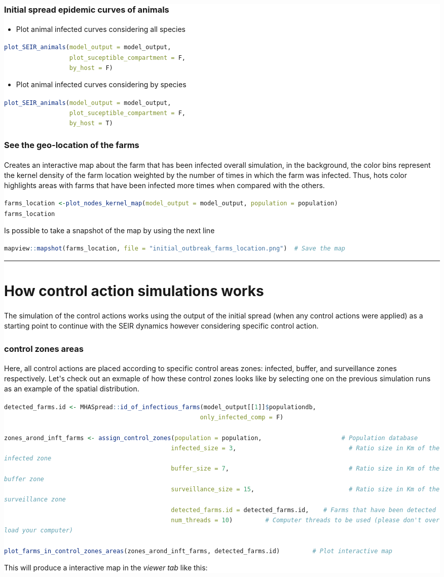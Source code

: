 ###  Initial spread epidemic curves of animals  

* Plot  animal infected curves considering all species
```r
plot_SEIR_animals(model_output = model_output,
                  plot_suceptible_compartment = F,
                  by_host = F)
```

* Plot  animal infected curves considering by species
```r
plot_SEIR_animals(model_output = model_output,
                  plot_suceptible_compartment = F,
                  by_host = T)
```
### See the geo-location of the farms 
Creates an interactive map about the farm that has been infected overall simulation, 
in the background, the color bins represent the kernel density of the farm location weighted by the number of times in which the farm was infected. Thus, hots color highlights areas with farms that have been infected more times when compared with the others.

```r 
farms_location <-plot_nodes_kernel_map(model_output = model_output, population = population)
farms_location
```
Is possible to take a snapshot of the map by using the next line 
```r
mapview::mapshot(farms_location, file = "initial_outbreak_farms_location.png")  # Save the map
```
----
# How control action simulations works

The simulation of the control actions works using the output of the initial spread (when any control actions were applied) as a starting point to continue with the SEIR dynamics however considering specific control action. 

### control zones areas
Here, all control actions are placed according to specific control areas zones: infected, buffer, and surveillance zones respectively. Let's check out an exmaple of how these control zones looks like by selecting one on the previous simulation runs as an example of the spatial distribution.

 ```r
detected_farms.id <- MHASpread::id_of_infectious_farms(model_output[[1]]$populationdb,
                                                       only_infected_comp = F)

zones_arond_inft_farms <- assign_control_zones(population = population,                      # Population database
                                               infected_size = 3,                               # Ratio size in Km of the infected zone
                                               buffer_size = 7,                                 # Ratio size in Km of the buffer zone
                                               surveillance_size = 15,                          # Ratio size in Km of the surveillance zone
                                               detected_farms.id = detected_farms.id,    # Farms that have been detected
                                               num_threads = 10)         # Computer threads to be used (please don't overload your computer)

plot_farms_in_control_zones_areas(zones_arond_inft_farms, detected_farms.id)         # Plot interactive map

```
This will produce a interactive map in the *viewer tab*  like this: 
